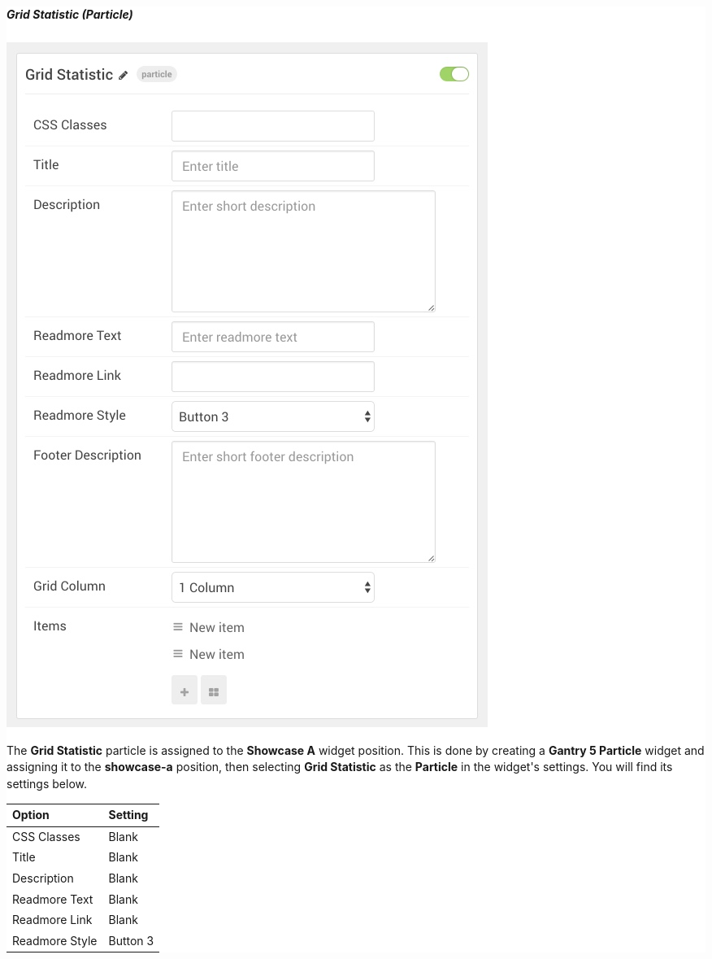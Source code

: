 ##### Grid Statistic (Particle)

![](assets/demo_showcase_8.jpg)

The **Grid Statistic** particle is assigned to the **Showcase A** widget position. This is done by creating a **Gantry 5 Particle** widget and assigning it to the **showcase-a** position, then selecting **Grid Statistic** as the **Particle** in the widget's settings. You will find its settings below.

| Option                | Setting             |
| :-----                | :-----              |
| CSS Classes           | Blank               |
| Title                 | Blank               |
| Description           | Blank               |
| Readmore Text         | Blank               |
| Readmore Link         | Blank               |
| Readmore Style        | Button 3            |